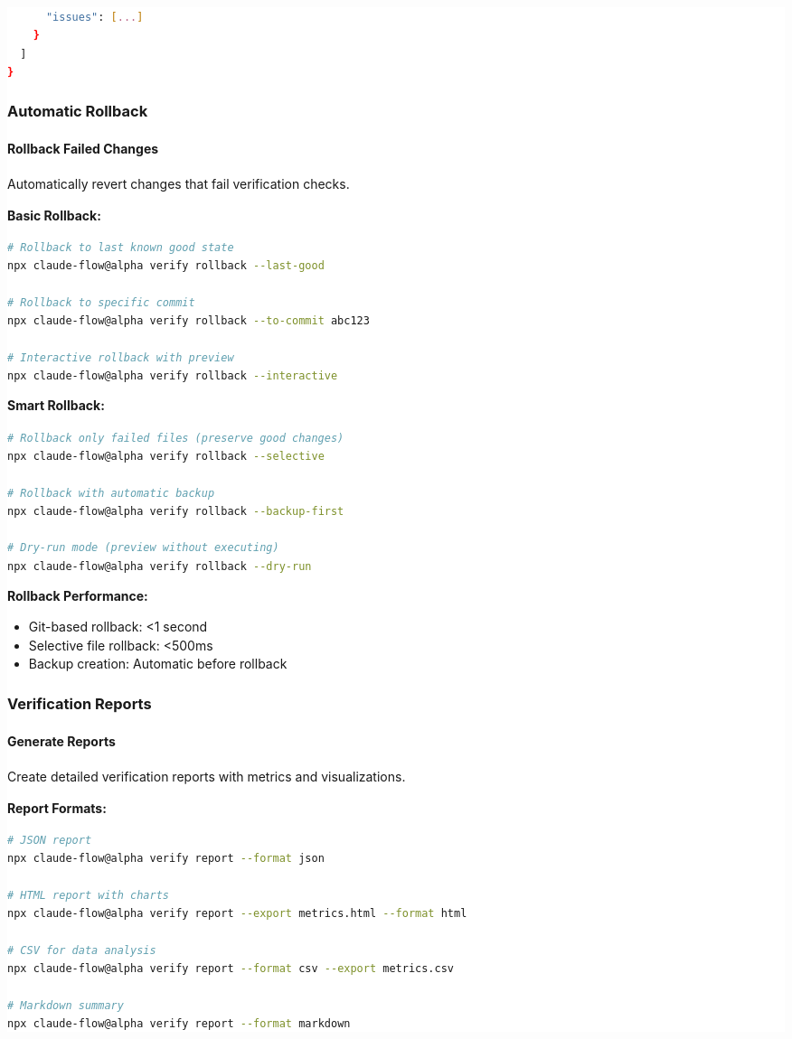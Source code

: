 ```bash
      "issues": [...]
    }
  ]
}
```

### Automatic Rollback

#### Rollback Failed Changes

Automatically revert changes that fail verification checks.

**Basic Rollback:**
```bash
# Rollback to last known good state
npx claude-flow@alpha verify rollback --last-good

# Rollback to specific commit
npx claude-flow@alpha verify rollback --to-commit abc123

# Interactive rollback with preview
npx claude-flow@alpha verify rollback --interactive
```

**Smart Rollback:**
```bash
# Rollback only failed files (preserve good changes)
npx claude-flow@alpha verify rollback --selective

# Rollback with automatic backup
npx claude-flow@alpha verify rollback --backup-first

# Dry-run mode (preview without executing)
npx claude-flow@alpha verify rollback --dry-run
```

**Rollback Performance:**
- Git-based rollback: <1 second
- Selective file rollback: <500ms
- Backup creation: Automatic before rollback

### Verification Reports

#### Generate Reports

Create detailed verification reports with metrics and visualizations.

**Report Formats:**
```bash
# JSON report
npx claude-flow@alpha verify report --format json

# HTML report with charts
npx claude-flow@alpha verify report --export metrics.html --format html

# CSV for data analysis
npx claude-flow@alpha verify report --format csv --export metrics.csv

# Markdown summary
npx claude-flow@alpha verify report --format markdown
```
